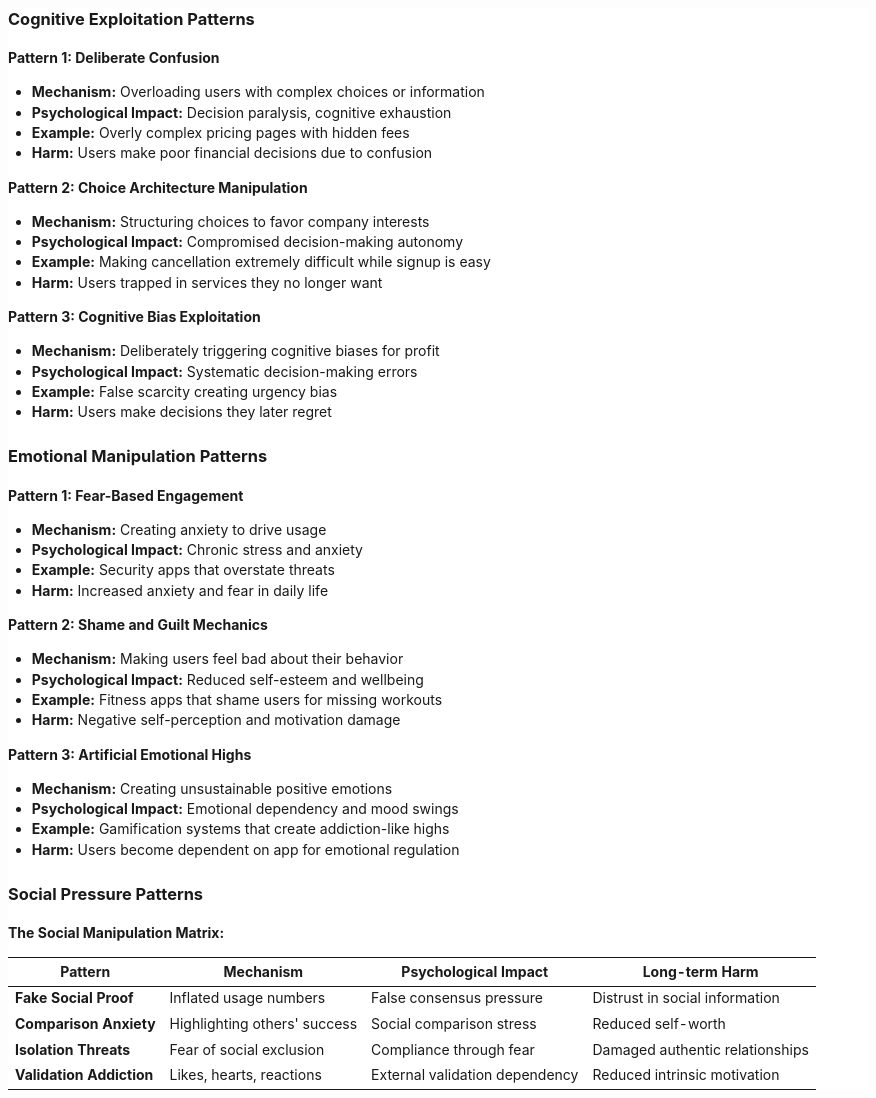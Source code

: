 ### Cognitive Exploitation Patterns

**Pattern 1: Deliberate Confusion**
- **Mechanism:** Overloading users with complex choices or information
- **Psychological Impact:** Decision paralysis, cognitive exhaustion
- **Example:** Overly complex pricing pages with hidden fees
- **Harm:** Users make poor financial decisions due to confusion

**Pattern 2: Choice Architecture Manipulation**
- **Mechanism:** Structuring choices to favor company interests
- **Psychological Impact:** Compromised decision-making autonomy
- **Example:** Making cancellation extremely difficult while signup is easy
- **Harm:** Users trapped in services they no longer want

**Pattern 3: Cognitive Bias Exploitation**
- **Mechanism:** Deliberately triggering cognitive biases for profit
- **Psychological Impact:** Systematic decision-making errors
- **Example:** False scarcity creating urgency bias
- **Harm:** Users make decisions they later regret

### Emotional Manipulation Patterns

**Pattern 1: Fear-Based Engagement**
- **Mechanism:** Creating anxiety to drive usage
- **Psychological Impact:** Chronic stress and anxiety
- **Example:** Security apps that overstate threats
- **Harm:** Increased anxiety and fear in daily life

**Pattern 2: Shame and Guilt Mechanics**
- **Mechanism:** Making users feel bad about their behavior
- **Psychological Impact:** Reduced self-esteem and wellbeing
- **Example:** Fitness apps that shame users for missing workouts
- **Harm:** Negative self-perception and motivation damage

**Pattern 3: Artificial Emotional Highs**
- **Mechanism:** Creating unsustainable positive emotions
- **Psychological Impact:** Emotional dependency and mood swings
- **Example:** Gamification systems that create addiction-like highs
- **Harm:** Users become dependent on app for emotional regulation

### Social Pressure Patterns

**The Social Manipulation Matrix:**

| Pattern | Mechanism | Psychological Impact | Long-term Harm |
|---------|-----------|---------------------|----------------|
| **Fake Social Proof** | Inflated usage numbers | False consensus pressure | Distrust in social information |
| **Comparison Anxiety** | Highlighting others' success | Social comparison stress | Reduced self-worth |
| **Isolation Threats** | Fear of social exclusion | Compliance through fear | Damaged authentic relationships |
| **Validation Addiction** | Likes, hearts, reactions | External validation dependency | Reduced intrinsic motivation |
